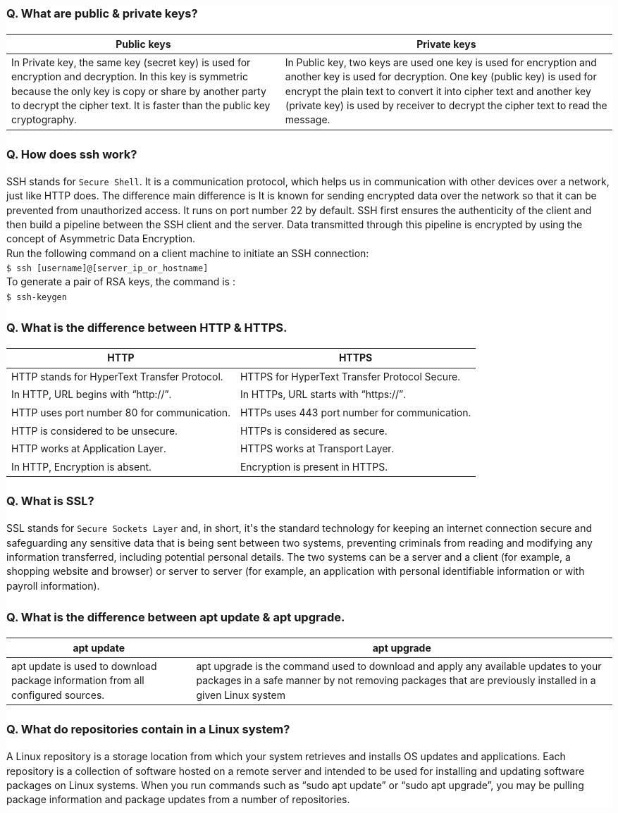 
### Q. What are public & private keys?
| Public keys                                            | Private keys                                           |
| ------------------------------------------------------------ | ------------------------------------------------------------ |
| In Private key, the same key (secret key) is used for encryption and decryption. In this key is symmetric because the only key is copy or share by another party to decrypt the cipher text. It is faster than the public key cryptography. | In Public key, two keys are used one key is used for encryption and another key is used for decryption. One key (public key) is used for encrypt the plain text to convert it into cipher text and another key (private key) is used by receiver to decrypt the cipher text to read the message. |
    
    
### Q. How does ssh work?
SSH stands for `Secure Shell`. It is a communication protocol, which helps us in communication with other devices over a network, just like HTTP does. The difference main difference is It is known for sending encrypted data over the network so that it can be prevented from unauthorized access. It runs on port number 22 by default. SSH first ensures the authenticity of the client and then build a pipeline between the SSH client and the server. Data transmitted through this pipeline is encrypted by using the concept of Asymmetric Data Encryption. \
Run the following command on a client machine to initiate an SSH connection: \
`$ ssh [username]@[server_ip_or_hostname]` \
To generate a pair of RSA keys, the command is : \
`$ ssh-keygen `

### Q. What is the difference between HTTP & HTTPS.
| HTTP | HTTPS |
|----------------------------|-------------------------------------|
|HTTP stands for HyperText Transfer Protocol.| HTTPS for HyperText Transfer Protocol Secure.|
|In HTTP, URL begins with “http://”.|In HTTPs, URL starts with “https://”.|
|HTTP uses port number 80 for communication. | HTTPs uses 443 port number for communication.|
|HTTP is considered to be unsecure. | HTTPs is considered as secure.|
|HTTP works at Application Layer.| HTTPS works at Transport Layer.|
|In HTTP, Encryption is absent. | Encryption is present in HTTPS.|

### Q. What is SSL?
SSL stands for `Secure Sockets Layer` and, in short, it's the standard technology for keeping an internet connection secure and safeguarding any sensitive data that is being sent between two systems, preventing criminals from reading and modifying any information transferred, including potential personal details. The two systems can be a server and a client (for example, a shopping website and browser) or server to server (for example, an application with personal identifiable information or with payroll information).

### Q. What is the difference between apt update & apt upgrade.
| apt update                                                   | apt upgrade                                                  |
| ------------------------------------------------------------ | ------------------------------------------------------------ |
| apt update is used to download package information from all configured sources. | apt upgrade is the command used to download and apply any available updates to your packages in a safe manner by not removing packages that are previously installed in a given Linux system |

### Q. What do repositories contain in a Linux system?
A Linux repository is a storage location from which your system retrieves and installs OS updates and applications. Each repository is a collection of software hosted on a remote server and intended to be used for installing and updating software packages on Linux systems. When you run commands such as “sudo apt update” or “sudo apt upgrade”, you may be pulling package information and package updates from a number of repositories.
